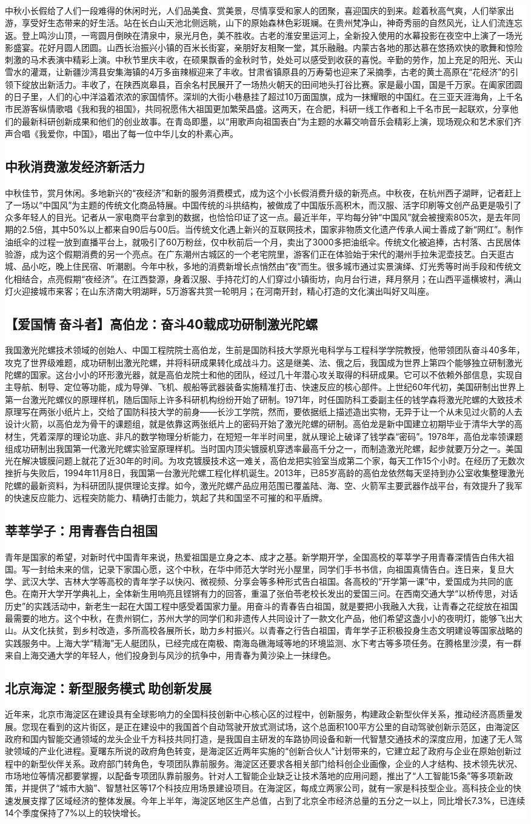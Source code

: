 
中秋小长假给了人们一段难得的休闲时光，人们品美食、赏美景，尽情享受和家人的团聚，喜迎国庆的到来。趁着秋高气爽，人们举家出游，享受好生态带来的好生活。站在长白山天池北侧远眺，山下的原始森林色彩斑斓。在贵州梵净山，神奇秀丽的自然风光，让人们流连忘返。登上鸣沙山顶，一弯圆月倒映在清泉中，泉光月色，美不胜收。古老的淮安里运河上，全新投入使用的水幕投影在夜空中上演了一场光影盛宴。花好月圆人团圆。山西长治振兴小镇的百米长街宴，亲朋好友相聚一堂，其乐融融。内蒙古各地的那达慕在悠扬欢快的歌舞和惊险刺激的马术表演中精彩上演。中秋节里庆丰收，在硕果飘香的金秋时节，处处可以感受到收获的喜悦。辛勤的劳作，加上充足的阳光、天山雪水的灌溉，让新疆沙湾县安集海镇的4万多亩辣椒迎来了丰收。甘肃省镇原县的万寿菊也迎来了采摘季，古老的黄土高原在“花经济”的引领下绽放出新活力。丰收了，在陕西岚皋县，百余名村民展开了一场热火朝天的田间地头打谷比赛。家是最小国，国是千万家。在阖家团圆的日子里，人们的心中洋溢着浓浓的家国情怀。深圳的大街小巷悬挂了超过10万面国旗，成为一抹耀眼的中国红。在三亚天涯海角，上千名市民游客纵情歌唱《我和我的祖国》，共同祝愿伟大祖国更加繁荣昌盛。这两天，在合肥，科研一线工作者和上千名市民一起联欢，分享他们的最新科研创新成果和他们的创业故事。在青岛即墨，以“用歌声向祖国表白”为主题的水幕交响音乐会精彩上演，现场观众和艺术家们齐声合唱《我爱你，中国》，唱出了每一位中华儿女的朴素心声。


## 中秋消费激发经济新活力


中秋佳节，赏月休闲。多地新兴的“夜经济”和新的服务消费模式，成为这个小长假消费升级的新亮点。中秋夜，在杭州西子湖畔，记者赶上了一场以“中国风”为主题的传统文化商品特展。中国传统的斗拱结构，被做成了中国版乐高积木，而汉服、活字印刷等文创产品更是吸引了众多年轻人的目光。记者从一家电商平台拿到的数据，也恰恰印证了这一点。最近半年，平均每分钟“中国风”就会被搜索805次，是去年同期的2.5倍，其中50%以上都来自90后与00后。当传统文化遇上新兴的互联网技术，国家非物质文化遗产传承人闻士善成了新“网红”。制作油纸伞的过程一放到直播平台上，就吸引了60万粉丝，仅中秋前后一个月，卖出了3000多把油纸伞。传统文化被追捧，古村落、古民居体验游，成为这个假期消费的另一个亮点。在广东潮州古城区的一个老宅院里，游客们正在体验始于宋代的潮州手拉朱泥壶技艺。白天逛古城、品小吃，晚上住民宿、听潮剧。今年中秋，多地的消费新增长点悄然由“夜”而生。很多城市通过实景演绎、灯光秀等时尚手段和传统文化相结合，点亮假期“夜经济”。在江西婺源，身着汉服、手持花灯的人们穿过小镇街坊，向月台行进，拜月祭月；在山西平遥横坡村，满山灯火迎接城市来客；在山东济南大明湖畔，5万游客共赏一轮明月；在河南开封，精心打造的文化演出叫好又叫座。


## 【爱国情 奋斗者】高伯龙：奋斗40载成功研制激光陀螺


我国激光陀螺技术领域的创始人、中国工程院院士高伯龙，生前是国防科技大学原光电科学与工程科学学院教授，他带领团队奋斗40多年，攻克了世界级难题，成功研制出激光陀螺，并将科研成果转化成战斗力。这是继美、法、俄之后，我国成为世界上第四个能够独立研制激光陀螺的国家。这台小小的环形激光器，就是高伯龙院士和他的团队，经过几十年潜心攻关取得的科研成果。它可以不依赖外部信息，实现自主导航、制导、定位等功能，成为导弹、飞机、舰船等武器装备实施精准打击、快速反应的核心部件。上世纪60年代初，美国研制出世界上第一台激光陀螺仪的原理样机，随后国际上许多科研机构纷纷开始了研制。1971年，时任国防科工委副主任的钱学森将激光陀螺的大致技术原理写在两张小纸片上，交给了国防科技大学的前身——长沙工学院，然而，要依据纸上描述造出实物，无异于让一个从未见过火箭的人去设计火箭，以高伯龙为骨干的课题组，就是依靠这两张纸片上的密码开始了激光陀螺的研制。高伯龙是新中国建立初期毕业于清华大学的高材生，凭着深厚的理论功底、非凡的数学物理分析能力，在短短一年半时间里，就从理论上破译了钱学森“密码”。1978年，高伯龙率领课题组成功研制出我国第一代激光陀螺实验室原理样机。当时国内顶尖镀膜机穿透率最高千分之一，而制造激光陀螺，起步就要万分之一。美国光在解决镀膜问题上就花了近30年的时间。为攻克镀膜技术这一难关，高伯龙把实验室当成第二个家，每天工作15个小时。在经历了无数次挫折与失败后，1994年11月8日，我国第一台激光陀螺工程化样机诞生。2013年，已85岁高龄的高伯龙依然每天坚持到办公室收集整理激光陀螺的最新资料，为科研团队提供理论支撑。如今，激光陀螺产品应用范围已覆盖陆、海、空、火箭军主要武器作战平台，有效提升了我军的快速反应能力、远程突防能力、精确打击能力，筑起了共和国坚不可摧的和平盾牌。


## 莘莘学子：用青春告白祖国


青年是国家的希望，对新时代中国青年来说，热爱祖国是立身之本、成才之基。新学期开学，全国高校的莘莘学子用青春深情告白伟大祖国。写一封给未来的信，记录下家国心愿，这个中秋，在华中师范大学时光小屋里，同学们手书书信，向祖国真情告白。连日来，复旦大学、武汉大学、吉林大学等高校的青年学子以快闪、微视频、分享会等多种形式告白祖国。各高校的“开学第一课”中，爱国成为共同的底色。在南开大学开学典礼上，全体新生用响亮且铿锵有力的回答，重温了张伯苓老校长发出的爱国三问。在西南交通大学“以桥传思，对话历史”的实践活动中，新老生一起在大国工程中感受着国家力量。用奋斗的青春告白祖国，就是要把小我融入大我，让青春之花绽放在祖国最需要的地方。这个中秋，在贵州铜仁，苏州大学的同学们和非遗传人共同设计了一款文化产品，他们希望这盏小小的夜明灯，能够飞出大山。从文化扶贫，到乡村改造，多所高校各展所长，助力乡村振兴。以青春之行告白祖国，青年学子正积极投身生态文明建设等国家战略的实践服务中。上海大学“精海”无人艇团队，已经完成在南极、南海岛礁海域等地的环境监测、水下考古等多项任务。在腾格里沙漠，有一群来自上海交通大学的年轻人，他们投身到与风沙的抗争中，用青春为黄沙染上一抹绿色。


## 北京海淀：新型服务模式 助创新发展


近年来，北京市海淀区在建设具有全球影响力的全国科技创新中心核心区的过程中，创新服务，构建政企新型伙伴关系，推动经济高质量发展。您现在看到的这片街区，是正在建设中的我国首个自动驾驶开放式测试场，这个总面积100平方公里的自动驾驶创新示范区，由海淀区政府和国内智能交通领域的龙头企业千方科技共同打造，是我国自主研发的车路协同设备和新一代智慧交通技术的深度应用，加速了无人驾驶领域的产业化进程。夏曙东所说的政府角色转变，是海淀区近两年实施的“创新合伙人”计划带来的，它建立起了政府与企业在原始创新过程中的新型伙伴关系。政府部门转角色，专项团队靠前服务。海淀区还要求各相关部门给科创企业画像，企业的人才结构、技术领先状况、市场地位等情况都要掌握，以配备专项团队靠前服务。针对人工智能企业缺乏让技术落地的应用问题，推出了“人工智能15条”等多项新政策，并提供了“城市大脑”、智慧社区等17个科技应用场景建设项目。在海淀区，每成立两家公司，就有一家是科技型企业。高科技企业的快速发展支撑了区域经济的整体发展。今年上半年，海淀区地区生产总值，占到了北京全市经济总量的五分之一以上，同比增长7.3%，已连续14个季度保持了7%以上的较快增长。
